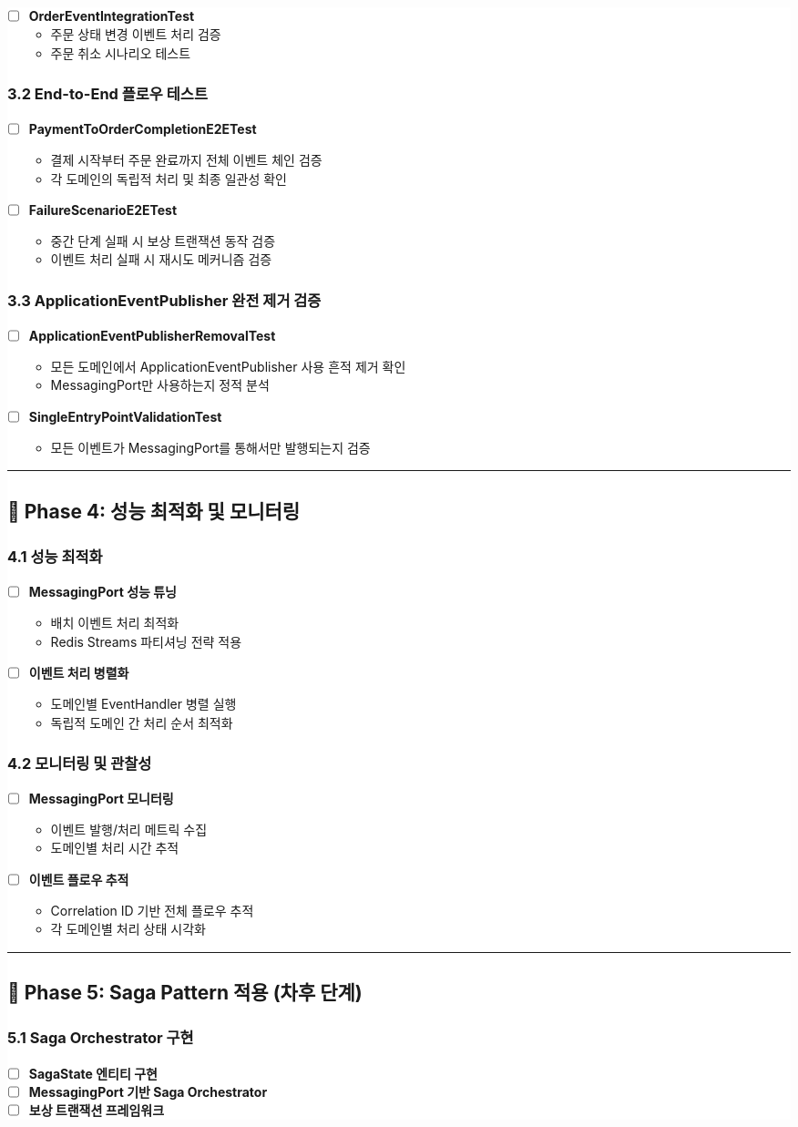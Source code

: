 - [ ] **OrderEventIntegrationTest**
  - 주문 상태 변경 이벤트 처리 검증
  - 주문 취소 시나리오 테스트

### 3.2 End-to-End 플로우 테스트
- [ ] **PaymentToOrderCompletionE2ETest**
  - 결제 시작부터 주문 완료까지 전체 이벤트 체인 검증
  - 각 도메인의 독립적 처리 및 최종 일관성 확인

- [ ] **FailureScenarioE2ETest**
  - 중간 단계 실패 시 보상 트랜잭션 동작 검증
  - 이벤트 처리 실패 시 재시도 메커니즘 검증

### 3.3 ApplicationEventPublisher 완전 제거 검증
- [ ] **ApplicationEventPublisherRemovalTest**
  - 모든 도메인에서 ApplicationEventPublisher 사용 흔적 제거 확인
  - MessagingPort만 사용하는지 정적 분석

- [ ] **SingleEntryPointValidationTest**
  - 모든 이벤트가 MessagingPort를 통해서만 발행되는지 검증

---

## 🔧 **Phase 4: 성능 최적화 및 모니터링**

### 4.1 성능 최적화
- [ ] **MessagingPort 성능 튜닝**
  - 배치 이벤트 처리 최적화
  - Redis Streams 파티셔닝 전략 적용

- [ ] **이벤트 처리 병렬화**
  - 도메인별 EventHandler 병렬 실행
  - 독립적 도메인 간 처리 순서 최적화

### 4.2 모니터링 및 관찰성
- [ ] **MessagingPort 모니터링**
  - 이벤트 발행/처리 메트릭 수집
  - 도메인별 처리 시간 추적

- [ ] **이벤트 플로우 추적**
  - Correlation ID 기반 전체 플로우 추적
  - 각 도메인별 처리 상태 시각화

---

## 🚀 **Phase 5: Saga Pattern 적용 (차후 단계)**

### 5.1 Saga Orchestrator 구현
- [ ] **SagaState 엔티티 구현**
- [ ] **MessagingPort 기반 Saga Orchestrator**
- [ ] **보상 트랜잭션 프레임워크**
